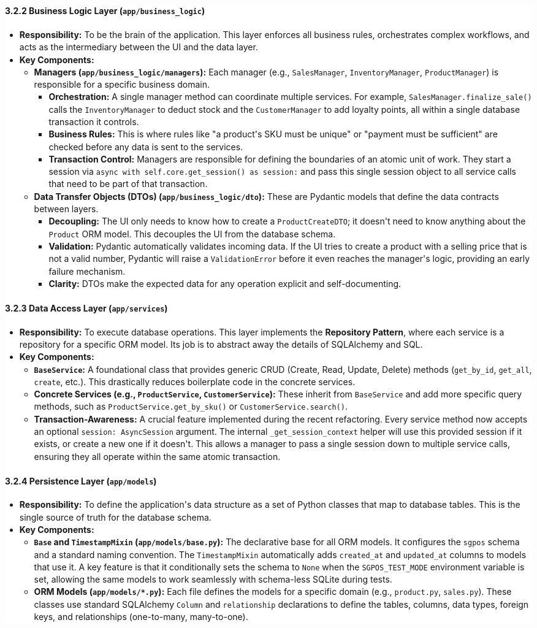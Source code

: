 #### **3.2.2 Business Logic Layer (`app/business_logic`)**

*   **Responsibility:** To be the brain of the application. This layer enforces all business rules, orchestrates complex workflows, and acts as the intermediary between the UI and the data layer.
*   **Key Components:**
    *   **Managers (`app/business_logic/managers`):** Each manager (e.g., `SalesManager`, `InventoryManager`, `ProductManager`) is responsible for a specific business domain.
        *   **Orchestration:** A single manager method can coordinate multiple services. For example, `SalesManager.finalize_sale()` calls the `InventoryManager` to deduct stock and the `CustomerManager` to add loyalty points, all within a single database transaction it controls.
        *   **Business Rules:** This is where rules like "a product's SKU must be unique" or "payment must be sufficient" are checked before any data is sent to the services.
        *   **Transaction Control:** Managers are responsible for defining the boundaries of an atomic unit of work. They start a session via `async with self.core.get_session() as session:` and pass this single session object to all service calls that need to be part of that transaction.
    *   **Data Transfer Objects (DTOs) (`app/business_logic/dto`):** These are Pydantic models that define the data contracts between layers.
        *   **Decoupling:** The UI only needs to know how to create a `ProductCreateDTO`; it doesn't need to know anything about the `Product` ORM model. This decouples the UI from the database schema.
        *   **Validation:** Pydantic automatically validates incoming data. If the UI tries to create a product with a selling price that is not a valid number, Pydantic will raise a `ValidationError` before it even reaches the manager's logic, providing an early failure mechanism.
        *   **Clarity:** DTOs make the expected data for any operation explicit and self-documenting.

#### **3.2.3 Data Access Layer (`app/services`)**

*   **Responsibility:** To execute database operations. This layer implements the **Repository Pattern**, where each service is a repository for a specific ORM model. Its job is to abstract away the details of SQLAlchemy and SQL.
*   **Key Components:**
    *   **`BaseService`:** A foundational class that provides generic CRUD (Create, Read, Update, Delete) methods (`get_by_id`, `get_all`, `create`, etc.). This drastically reduces boilerplate code in the concrete services.
    *   **Concrete Services (e.g., `ProductService`, `CustomerService`):** These inherit from `BaseService` and add more specific query methods, such as `ProductService.get_by_sku()` or `CustomerService.search()`.
    *   **Transaction-Awareness:** A crucial feature implemented during the recent refactoring. Every service method now accepts an optional `session: AsyncSession` argument. The internal `_get_session_context` helper will use this provided session if it exists, or create a new one if it doesn't. This allows a manager to pass a single session down to multiple service calls, ensuring they all operate within the same atomic transaction.

#### **3.2.4 Persistence Layer (`app/models`)**

*   **Responsibility:** To define the application's data structure as a set of Python classes that map to database tables. This is the single source of truth for the database schema.
*   **Key Components:**
    *   **`Base` and `TimestampMixin` (`app/models/base.py`):** The declarative base for all ORM models. It configures the `sgpos` schema and a standard naming convention. The `TimestampMixin` automatically adds `created_at` and `updated_at` columns to models that use it. A key feature is that it conditionally sets the schema to `None` when the `SGPOS_TEST_MODE` environment variable is set, allowing the same models to work seamlessly with schema-less SQLite during tests.
    *   **ORM Models (`app/models/*.py`):** Each file defines the models for a specific domain (e.g., `product.py`, `sales.py`). These classes use standard SQLAlchemy `Column` and `relationship` declarations to define the tables, columns, data types, foreign keys, and relationships (one-to-many, many-to-one).
